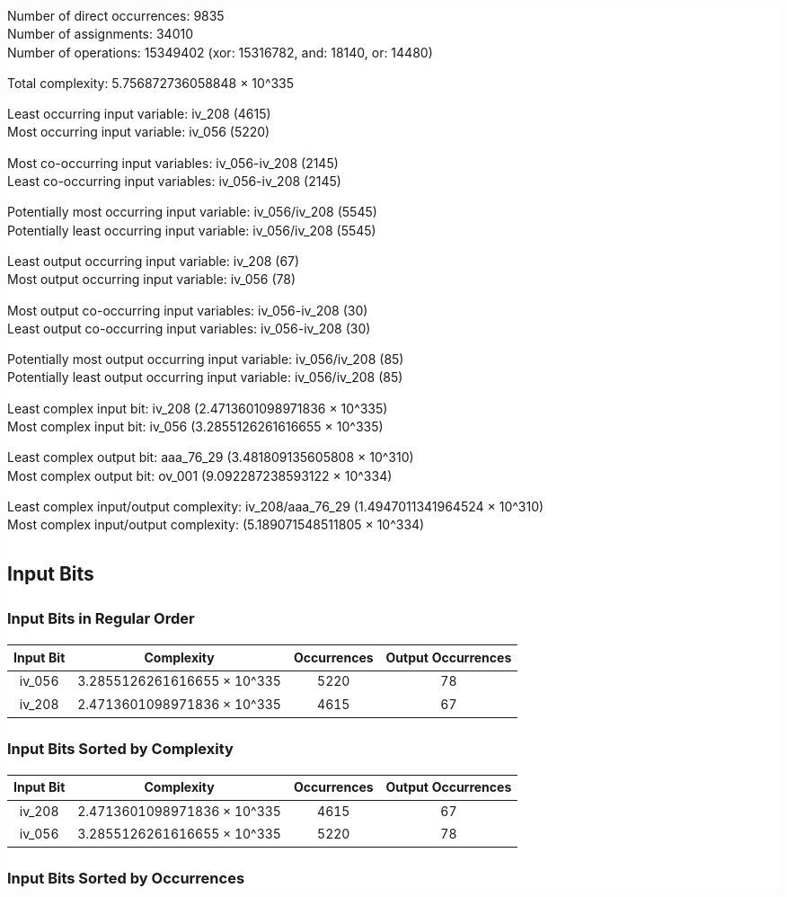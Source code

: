 Number of direct occurrences: 9835  
Number of assignments: 34010  
Number of operations: 15349402
(xor: 15316782,
and: 18140,
or: 14480)

Total complexity: 5.756872736058848 × 10^335

Least occurring input variable: iv_208 (4615)  
Most occurring input variable: iv_056 (5220)

Most co-occurring input variables: iv_056-iv_208 (2145)  
Least co-occurring input variables: iv_056-iv_208 (2145)

Potentially most occurring input variable: iv_056/iv_208 (5545)  
Potentially least occurring input variable: iv_056/iv_208 (5545)

Least output occurring input variable: iv_208 (67)  
Most output occurring input variable: iv_056 (78)

Most output co-occurring input variables: iv_056-iv_208 (30)  
Least output co-occurring input variables: iv_056-iv_208 (30)

Potentially most output occurring input variable: iv_056/iv_208 (85)  
Potentially least output occurring input variable: iv_056/iv_208 (85)

Least complex input bit: iv_208 (2.4713601098971836 × 10^335)  
Most complex input bit: iv_056 (3.2855126261616655 × 10^335)

Least complex output bit: aaa_76_29 (3.481809135605808 × 10^310)  
Most complex output bit: ov_001 (9.092287238593122 × 10^334)

Least complex input/output complexity: iv_208/aaa_76_29 (1.4947011341964524 × 10^310)  
Most complex input/output complexity:  (5.189071548511805 × 10^334)

## Input Bits

### Input Bits in Regular Order

| Input Bit | Complexity | Occurrences | Output Occurrences |
|:---------:|:----------:|:-----------:|:------------------:|
| iv_056 | 3.2855126261616655 × 10^335 | 5220 | 78 |
| iv_208 | 2.4713601098971836 × 10^335 | 4615 | 67 |

### Input Bits Sorted by Complexity

| Input Bit | Complexity | Occurrences | Output Occurrences |
|:---------:|:----------:|:-----------:|:------------------:|
| iv_208 | 2.4713601098971836 × 10^335 | 4615 | 67 |
| iv_056 | 3.2855126261616655 × 10^335 | 5220 | 78 |

### Input Bits Sorted by Occurrences
